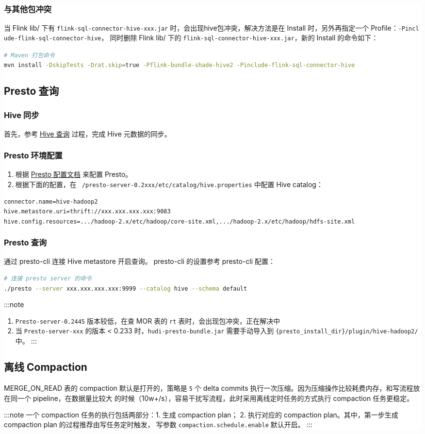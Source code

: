 ### 与其他包冲突

当 Flink lib/ 下有 `flink-sql-connector-hive-xxx.jar` 时，会出现hive包冲突，解决方法是在 Install 时，另外再指定一个 Profile：`-Pinclude-flink-sql-connector-hive`，
同时删除 Flink lib/ 下的 `flink-sql-connector-hive-xxx.jar`，新的 Install 的命令如下：

```bash
# Maven 打包命令
mvn install -DskipTests -Drat.skip=true -Pflink-bundle-shade-hive2 -Pinclude-flink-sql-connector-hive
```

## Presto 查询

### Hive 同步
首先，参考 [Hive 查询](#hive-查询) 过程，完成 Hive 元数据的同步。

### Presto 环境配置
1. 根据 [Presto 配置文档](https://prestodb.io/docs/current/installation/deployment.html) 来配置 Presto。
2. 根据下面的配置，在 ` /presto-server-0.2xxx/etc/catalog/hive.properties` 中配置 Hive catalog：

```properties
connector.name=hive-hadoop2
hive.metastore.uri=thrift://xxx.xxx.xxx.xxx:9083
hive.config.resources=.../hadoop-2.x/etc/hadoop/core-site.xml,.../hadoop-2.x/etc/hadoop/hdfs-site.xml
```

### Presto 查询

通过 presto-cli 连接 Hive metastore 开启查询。 presto-cli 的设置参考 presto-cli 配置：

```bash
# 连接 presto server 的命令
./presto --server xxx.xxx.xxx.xxx:9999 --catalog hive --schema default
```

:::note
1. `Presto-server-0.2445` 版本较低，在查 MOR 表的 `rt` 表时，会出现包冲突，正在解决中
2. 当 `Presto-server-xxx` 的版本 < 0.233 时，`hudi-presto-bundle.jar` 需要手动导入到 `{presto_install_dir}/plugin/hive-hadoop2/` 中。
:::


## 离线 Compaction

MERGE_ON_READ 表的 compaction 默认是打开的，策略是 `5` 个 delta commits 执行一次压缩。因为压缩操作比较耗费内存，和写流程放在同一个 pipeline，在数据量比较大
的时候（10w+/s），容易干扰写流程，此时采用离线定时任务的方式执行 compaction 任务更稳定。

:::note 
一个 compaction 任务的执行包括两部分：1. 生成 compaction plan； 2. 执行对应的 compaction plan。其中，第一步生成 compaction plan 的过程推荐由写任务定时触发，
 写参数 `compaction.schedule.enable` 默认开启。
:::

